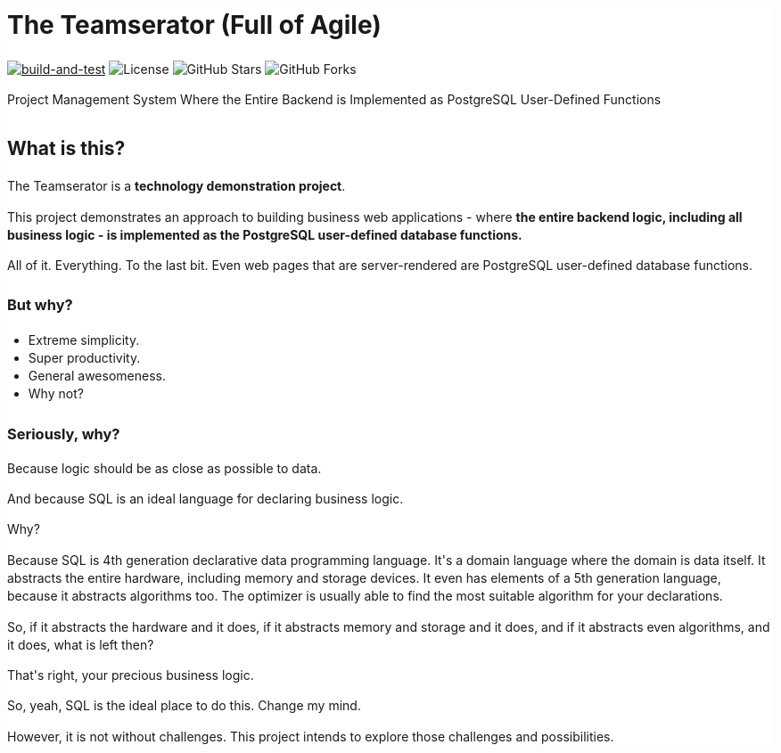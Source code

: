 
# The Teamserator (Full of Agile)

[![build-and-test](https://github.com/vb-consulting/teamserator/actions/workflows/build-and-test.yml/badge.svg)](https://github.com/vb-consulting/teamserator/actions/workflows/build-and-test.yml)
![License](https://img.shields.io/badge/license-MIT-green)
![GitHub Stars](https://img.shields.io/github/stars/vb-consulting/teamserator?style=social)
![GitHub Forks](https://img.shields.io/github/forks/vb-consulting/teamserator?style=social)

Project Management System Where the Entire Backend is Implemented as PostgreSQL User-Defined Functions

## What is this?

The Teamserator is a **technology demonstration project**.

This project demonstrates an approach to building business web applications - where **the entire backend logic, including all business logic - is implemented as the PostgreSQL user-defined database functions.**

All of it. 
Everything.
To the last bit. 
Even web pages that are server-rendered are PostgreSQL user-defined database functions.

### But why?

- Extreme simplicity.
- Super productivity.
- General awesomeness.
- Why not?

### Seriously, why?

Because logic should be as close as possible to data. 

And because SQL is an ideal language for declaring business logic. 

Why?

Because SQL is 4th generation declarative data programming language. It's a domain language where the domain is data itself. It abstracts the entire hardware, including memory and storage devices. It even has elements of a 5th generation language, because it abstracts algorithms too. The optimizer is usually able to find the most suitable algorithm for your declarations.

So, if it abstracts the hardware and it does, if it abstracts memory and storage and it does, and if it abstracts even algorithms, and it does, what is left then? 

That's right, your precious business logic.

So, yeah, SQL is the ideal place to do this. Change my mind.

However, it is not without challenges. This project intends to explore those challenges and possibilities.

